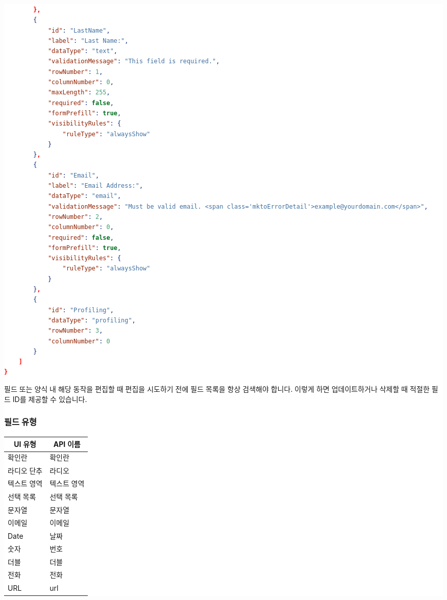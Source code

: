 ```json
        },
        {
            "id": "LastName",
            "label": "Last Name:",
            "dataType": "text",
            "validationMessage": "This field is required.",
            "rowNumber": 1,
            "columnNumber": 0,
            "maxLength": 255,
            "required": false,
            "formPrefill": true,
            "visibilityRules": {
                "ruleType": "alwaysShow"
            }
        },
        {
            "id": "Email",
            "label": "Email Address:",
            "dataType": "email",
            "validationMessage": "Must be valid email. <span class='mktoErrorDetail'>example@yourdomain.com</span>",
            "rowNumber": 2,
            "columnNumber": 0,
            "required": false,
            "formPrefill": true,
            "visibilityRules": {
                "ruleType": "alwaysShow"
            }
        },
        {
            "id": "Profiling",
            "dataType": "profiling",
            "rowNumber": 3,
            "columnNumber": 0
        }
    ]
}
```

필드 또는 양식 내 해당 동작을 편집할 때 편집을 시도하기 전에 필드 목록을 항상 검색해야 합니다. 이렇게 하면 업데이트하거나 삭제할 때 적절한 필드 ID를 제공할 수 있습니다.

### 필드 유형

| UI 유형 | API 이름 |
|--------------|-----------------|
| 확인란 | 확인란 |
| 라디오 단추 | 라디오 |
| 텍스트 영역 | 텍스트 영역 |
| 선택 목록 | 선택 목록 |
| 문자열 | 문자열 |
| 이메일 | 이메일 |
| Date | 날짜 |
| 숫자 | 번호 |
| 더블 | 더블 |
| 전화 | 전화 |
| URL | url |